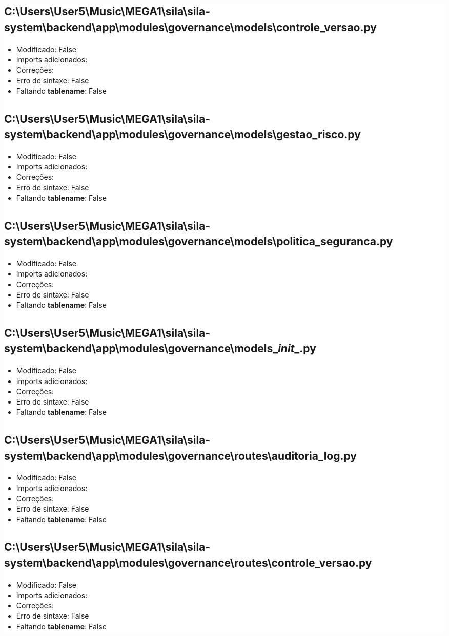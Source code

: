 ## C:\Users\User5\Music\MEGA1\sila\sila-system\backend\app\modules\governance\models\controle_versao.py
- Modificado: False
- Imports adicionados: 
- Correções: 
- Erro de sintaxe: False
- Faltando __tablename__: False

## C:\Users\User5\Music\MEGA1\sila\sila-system\backend\app\modules\governance\models\gestao_risco.py
- Modificado: False
- Imports adicionados: 
- Correções: 
- Erro de sintaxe: False
- Faltando __tablename__: False

## C:\Users\User5\Music\MEGA1\sila\sila-system\backend\app\modules\governance\models\politica_seguranca.py
- Modificado: False
- Imports adicionados: 
- Correções: 
- Erro de sintaxe: False
- Faltando __tablename__: False

## C:\Users\User5\Music\MEGA1\sila\sila-system\backend\app\modules\governance\models\__init__.py
- Modificado: False
- Imports adicionados: 
- Correções: 
- Erro de sintaxe: False
- Faltando __tablename__: False

## C:\Users\User5\Music\MEGA1\sila\sila-system\backend\app\modules\governance\routes\auditoria_log.py
- Modificado: False
- Imports adicionados: 
- Correções: 
- Erro de sintaxe: False
- Faltando __tablename__: False

## C:\Users\User5\Music\MEGA1\sila\sila-system\backend\app\modules\governance\routes\controle_versao.py
- Modificado: False
- Imports adicionados: 
- Correções: 
- Erro de sintaxe: False
- Faltando __tablename__: False
